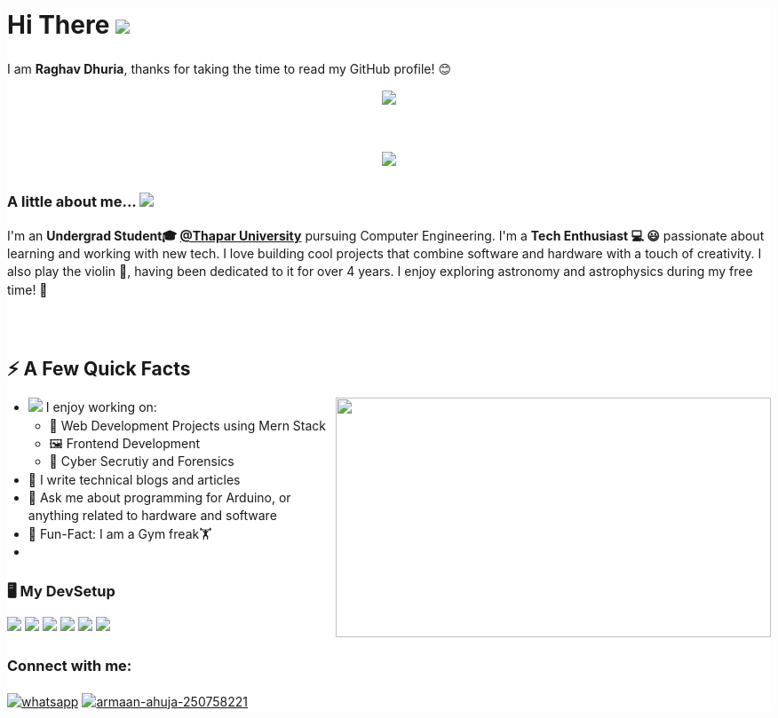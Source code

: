 # Hi There <img src="https://raw.githubusercontent.com/MartinHeinz/MartinHeinz/master/wave.gif" width="40">
I am <b>Raghav Dhuria</b>, thanks for taking the time to read my GitHub profile! 😊


<p align="center">
    <a href="https://newflixy.web.app">
        <img src="https://i.imgur.com/PqoavY9.gif" width= "30%">
    </a>
</p>

<br>

<p align="center">
    <a href="https://github.com/ArmaanAhuja-7777">
        <img src="https://img.shields.io/github/followers/ArmaanAhuja-7777?label=Follow&logo=github&color=7289da&style=for-the-badge">
    </a>    
</p>


### A little about me...  <img src="https://media.giphy.com/media/VgCDAzcKvsR6OM0uWg/giphy.gif" width="50">
I'm an **Undergrad Student🎓 [@Thapar University](https://www.thapar.edu)** pursuing Computer Engineering. I'm a **Tech Enthusiast 💻 😃** passionate about learning and working with new tech. I love building cool projects that combine software and hardware with a touch of creativity. I also play the violin 🎻, having been dedicated to it for over 4 years. I enjoy exploring astronomy and astrophysics during my free time! 🚀

<br/>

## ⚡️ A Few Quick Facts

<img width="490" height="270" src="https://media.giphy.com/media/BemKqR9RDK4V2/giphy.gif" align="right">

- <img src="https://media.giphy.com/media/WUlplcMpOCEmTGBtBW/giphy.gif" width="30">  I enjoy working on:
  - 📱 Web Development Projects using Mern Stack
  - 🖼 Frontend Development
  - 🤖 Cyber Secrutiy and Forensics
- 📝 I write technical blogs and articles
- 💬 Ask me about programming for Arduino, or anything related to hardware and software
- 🎉 Fun-Fact: I am a Gym freak🏋
- 
### 🖥️ My DevSetup
 <img src="https://img.shields.io/badge/Windows-555555.svg?&style=flat-square&logo=windows&logoColor=0078D6"> <img src="https://img.shields.io/badge/Chrome-555555.svg?&style=flat-square&logo=google-chrome&logoColor=FABC0C"> <img src="https://img.shields.io/badge/VS Code-555555?style=flat-square&logo=visual-studio-code&logoColor=007ACC"> <img src="https://img.shields.io/badge/Terminal-555555.svg?&style=flat-square&logo=powershell&logoColor=white"> <img src="https://img.shields.io/badge/Jupyter-555555.svg?&style=flat-square&logo=jupyter&logoColor=F37626"> <img src="https://img.shields.io/badge/Spotify-555555.svg?&style=flat-square&logo=spotify&logoColor=1ED760">


<h3 align="left">Connect with me:</h3>
<p align="left">
    <a href="https://api.whatsapp.com/send?phone=+916239457902" target="blank"><img align="center" src="https://simpleicons.vercel.app/whatsapp/145A32" alt="whatsapp" height="30" width="40" /></a>
    <a href="https://www.linkedin.com/in/raghav-dhuria-334693211" target="blank"><img align="center" src="https://raw.githubusercontent.com/rahuldkjain/github-profile-readme-generator/master/src/images/icons/Social/linked-in-alt.svg" alt="armaan-ahuja-250758221" height="30" width="40" /></a>
    <!-- <a href="https://twitter.com/" target="blank"><img align="center" src="https://raw.githubusercontent.com/rahuldkjain/github-profile-readme-generator/master/src/images/icons/Social/twitter.svg" alt="twitter" height="30" width="40" /></a> -->
</p>
